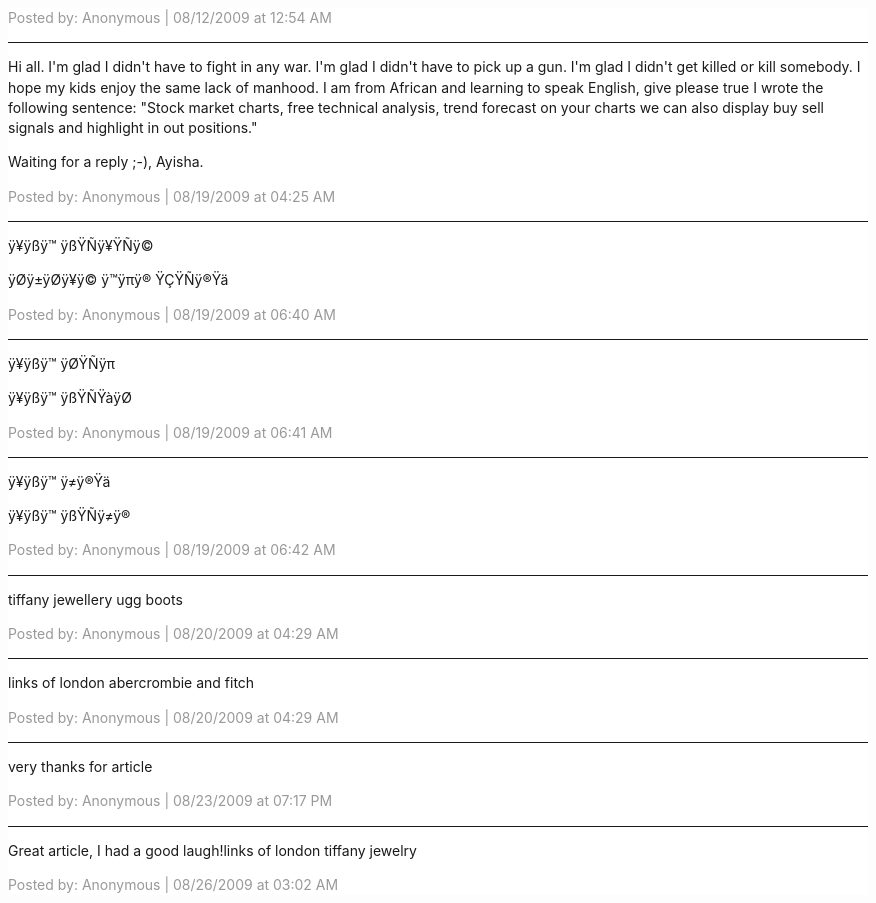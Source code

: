 <span style="color:#999">Posted by: Anonymous | 08/12/2009 at 12:54 AM</span>

---

Hi all. I'm glad I didn't have to fight in any war. I'm glad I didn't have to pick up a gun. I'm glad I didn't get killed or kill somebody. I hope my kids enjoy the same lack of manhood.
I am from African and learning to speak English, give please true I wrote the following sentence: "Stock market charts, free technical analysis, trend forecast on your charts we can also display buy sell signals and highlight in out positions."

Waiting for a reply ;-), Ayisha.

<span style="color:#999">Posted by: Anonymous | 08/19/2009 at 04:25 AM</span>

---

ÿ¥ÿßÿ™ ÿßŸÑÿ¥ŸÑÿ© 


ÿØÿ±ÿØÿ¥ÿ© ÿ™ÿπÿ® ŸÇŸÑÿ®Ÿä

<span style="color:#999">Posted by: Anonymous | 08/19/2009 at 06:40 AM</span>

---

ÿ¥ÿßÿ™ ÿØŸÑÿπ 


ÿ¥ÿßÿ™ ÿßŸÑŸàÿØ

<span style="color:#999">Posted by: Anonymous | 08/19/2009 at 06:41 AM</span>

---

ÿ¥ÿßÿ™ ÿ≠ÿ®Ÿä 


ÿ¥ÿßÿ™ ÿßŸÑÿ≠ÿ®

<span style="color:#999">Posted by: Anonymous | 08/19/2009 at 06:42 AM</span>

---

tiffany jewellery
ugg boots

<span style="color:#999">Posted by: Anonymous | 08/20/2009 at 04:29 AM</span>

---

links of london
abercrombie and fitch

<span style="color:#999">Posted by: Anonymous | 08/20/2009 at 04:29 AM</span>

---

very thanks for article

<span style="color:#999">Posted by: Anonymous | 08/23/2009 at 07:17 PM</span>

---

Great article, I had a good laugh!links  of  london
tiffany jewelry

<span style="color:#999">Posted by: Anonymous | 08/26/2009 at 03:02 AM</span>
